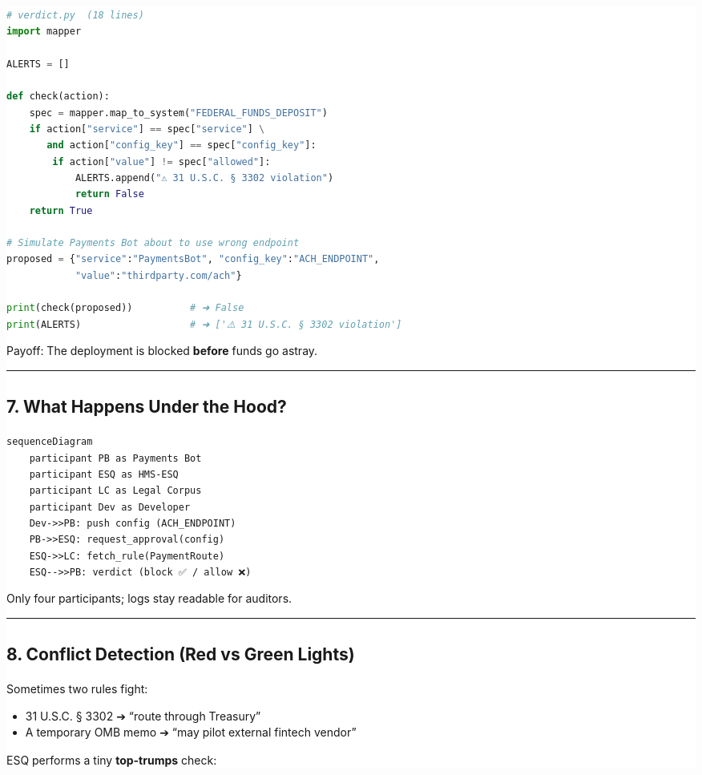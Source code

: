 ```python
# verdict.py  (18 lines)
import mapper

ALERTS = []

def check(action):
    spec = mapper.map_to_system("FEDERAL_FUNDS_DEPOSIT")
    if action["service"] == spec["service"] \
       and action["config_key"] == spec["config_key"]:
        if action["value"] != spec["allowed"]:
            ALERTS.append("⚠️ 31 U.S.C. § 3302 violation")
            return False
    return True

# Simulate Payments Bot about to use wrong endpoint
proposed = {"service":"PaymentsBot", "config_key":"ACH_ENDPOINT",
            "value":"thirdparty.com/ach"}

print(check(proposed))          # ➜ False
print(ALERTS)                   # ➜ ['⚠️ 31 U.S.C. § 3302 violation']
```

Payoff: The deployment is blocked **before** funds go astray.

---

## 7. What Happens Under the Hood?

```mermaid
sequenceDiagram
    participant PB as Payments Bot
    participant ESQ as HMS-ESQ
    participant LC as Legal Corpus
    participant Dev as Developer
    Dev->>PB: push config (ACH_ENDPOINT)
    PB->>ESQ: request_approval(config)
    ESQ->>LC: fetch_rule(PaymentRoute)
    ESQ-->>PB: verdict (block ✅ / allow ❌)
```

Only four participants; logs stay readable for auditors.

---

## 8. Conflict Detection (Red vs Green Lights)

Sometimes two rules fight:

* 31 U.S.C. § 3302 ➔ “route through Treasury”  
* A temporary OMB memo ➔ “may pilot external fintech vendor”

ESQ performs a tiny **top-trumps** check:
